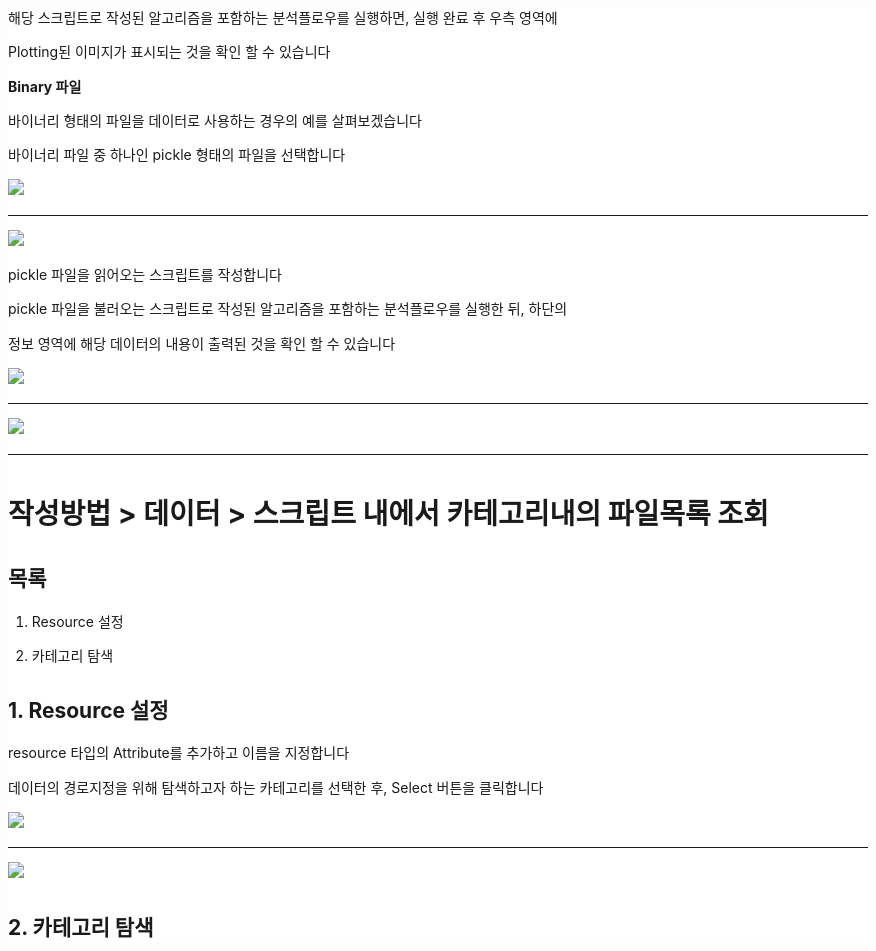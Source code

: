 해당 스크립트로 작성된 알고리즘을 포함하는 분석플로우를 실행하면, 실행 완료 후 우측 영역에

Plotting된 이미지가 표시되는 것을 확인 할 수 있습니다

**Binary 파일**

바이너리 형태의 파일을 데이터로 사용하는 경우의 예를 살펴보겠습니다

바이너리 파일 중 하나인 pickle 형태의 파일을 선택합니다


![](/home/taejong_kim/workspace/rag-lab/database/image/BA_사용메뉴얼_분석가.pdf-102-0.png)

-----

![](/home/taejong_kim/workspace/rag-lab/database/image/BA_사용메뉴얼_분석가.pdf-103-0.png)

pickle 파일을 읽어오는 스크립트를 작성합니다

pickle 파일을 불러오는 스크립트로 작성된 알고리즘을 포함하는 분석플로우를 실행한 뒤, 하단의

정보 영역에 해당 데이터의 내용이 출력된 것을 확인 할 수 있습니다


![](/home/taejong_kim/workspace/rag-lab/database/image/BA_사용메뉴얼_분석가.pdf-103-0.png)

-----

![](/home/taejong_kim/workspace/rag-lab/database/image/BA_사용메뉴얼_분석가.pdf-104-0.png)

-----

# 작성방법 > 데이터 > 스크립트 내에서 카테고리내의 파일목록 조회

## 목록

1. Resource 설정

2. 카테고리 탐색

## 1. Resource 설정

resource 타입의 Attribute를 추가하고 이름을 지정합니다

데이터의 경로지정을 위해 탐색하고자 하는 카테고리를 선택한 후, Select 버튼을 클릭합니다


![](/home/taejong_kim/workspace/rag-lab/database/image/BA_사용메뉴얼_분석가.pdf-105-0.png)

-----

![](/home/taejong_kim/workspace/rag-lab/database/image/BA_사용메뉴얼_분석가.pdf-106-1.png)

## 2. 카테고리 탐색
